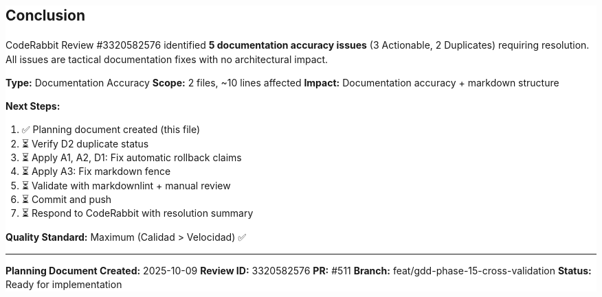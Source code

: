 ## Conclusion

CodeRabbit Review #3320582576 identified **5 documentation accuracy issues** (3 Actionable, 2 Duplicates) requiring resolution. All issues are tactical documentation fixes with no architectural impact.

**Type:** Documentation Accuracy
**Scope:** 2 files, ~10 lines affected
**Impact:** Documentation accuracy + markdown structure

**Next Steps:**

1. ✅ Planning document created (this file)
2. ⏳ Verify D2 duplicate status
3. ⏳ Apply A1, A2, D1: Fix automatic rollback claims
4. ⏳ Apply A3: Fix markdown fence
5. ⏳ Validate with markdownlint + manual review
6. ⏳ Commit and push
7. ⏳ Respond to CodeRabbit with resolution summary

**Quality Standard:** Maximum (Calidad > Velocidad) ✅

---

**Planning Document Created:** 2025-10-09
**Review ID:** 3320582576
**PR:** #511
**Branch:** feat/gdd-phase-15-cross-validation
**Status:** Ready for implementation
